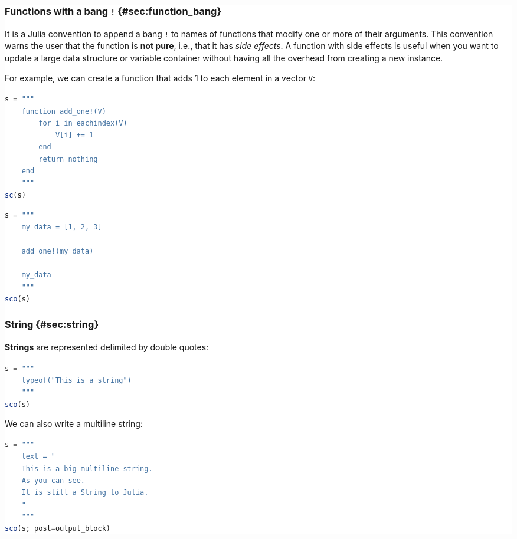### Functions with a bang `!` {#sec:function_bang}

It is a Julia convention to append a bang `!` to names of functions that modify one or more of their arguments.
This convention warns the user that the function is **not pure**, i.e., that it has _side effects_.
A function with side effects is useful when you want to update a large data structure or variable container without having all the overhead from creating a new instance.

For example, we can create a function that adds 1 to each element in a vector `V`:

```jl
s = """
    function add_one!(V)
        for i in eachindex(V)
            V[i] += 1
        end
        return nothing
    end
    """
sc(s)
```

```jl
s = """
    my_data = [1, 2, 3]

    add_one!(my_data)

    my_data
    """
sco(s)
```

### String {#sec:string}

**Strings** are represented delimited by double quotes:

```jl
s = """
    typeof("This is a string")
    """
sco(s)
```

We can also write a multiline string:

```jl
s = """
    text = "
    This is a big multiline string.
    As you can see.
    It is still a String to Julia.
    "
    """
sco(s; post=output_block)
```


[^pointers]: or, that the memory address pointers to the elements in the column are stored next to each other.
[^easier]: it is easier because `first` and `last` also work on many other collections, so you need to remember less.